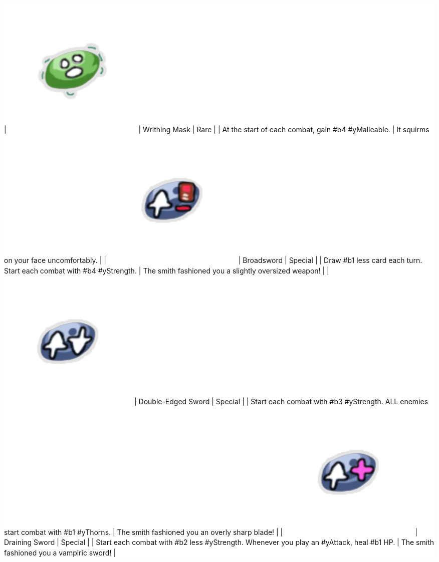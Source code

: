| ![](relics/ScavengeHelm.png) | Writhing Mask | Rare |  | At the start of each combat, gain #b4 #yMalleable. | It squirms on your face uncomfortably. |
| ![](relics/BroadSword.png) | Broadsword | Special |  | Draw #b1 less card each turn. Start each combat with #b4 #yStrength. | The smith fashioned you a slightly oversized weapon! |
| ![](relics/DoubleEdgedSword.png) | Double-Edged Sword | Special |  | Start each combat with #b3 #yStrength. ALL enemies start combat with #b1 #yThorns. | The smith fashioned you an overly sharp blade! |
| ![](relics/DrainingSword.png) | Draining Sword | Special |  | Start each combat with #b2 less #yStrength. Whenever you play an #yAttack, heal #b1 HP. | The smith fashioned you a vampiric sword! |